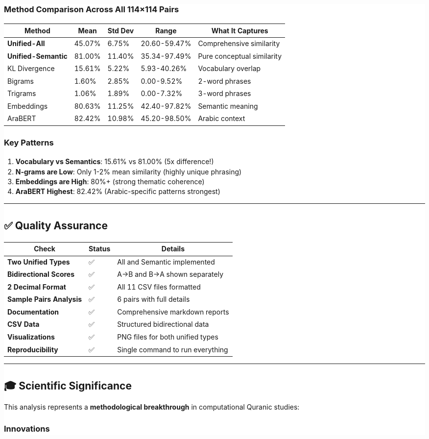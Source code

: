 ### **Method Comparison Across All 114×114 Pairs**

| Method | Mean | Std Dev | Range | What It Captures |
|--------|------|---------|-------|------------------|
| **Unified-All** | 45.07% | 6.75% | 20.60-59.47% | Comprehensive similarity |
| **Unified-Semantic** | 81.00% | 11.40% | 35.34-97.49% | Pure conceptual similarity |
| KL Divergence | 15.61% | 5.22% | 5.93-40.26% | Vocabulary overlap |
| Bigrams | 1.60% | 2.85% | 0.00-9.52% | 2-word phrases |
| Trigrams | 1.06% | 1.89% | 0.00-7.32% | 3-word phrases |
| Embeddings | 80.63% | 11.25% | 42.40-97.82% | Semantic meaning |
| AraBERT | 82.42% | 10.98% | 45.20-98.50% | Arabic context |

### **Key Patterns**

1. **Vocabulary vs Semantics**: 15.61% vs 81.00% (5x difference!)
2. **N-grams are Low**: Only 1-2% mean similarity (highly unique phrasing)
3. **Embeddings are High**: 80%+ (strong thematic coherence)
4. **AraBERT Highest**: 82.42% (Arabic-specific patterns strongest)

---

## ✅ **Quality Assurance**

| Check | Status | Details |
|-------|--------|---------|
| **Two Unified Types** | ✅ | All and Semantic implemented |
| **Bidirectional Scores** | ✅ | A→B and B→A shown separately |
| **2 Decimal Format** | ✅ | All 11 CSV files formatted |
| **Sample Pairs Analysis** | ✅ | 6 pairs with full details |
| **Documentation** | ✅ | Comprehensive markdown reports |
| **CSV Data** | ✅ | Structured bidirectional data |
| **Visualizations** | ✅ | PNG files for both unified types |
| **Reproducibility** | ✅ | Single command to run everything |

---

## 🎓 **Scientific Significance**

This analysis represents a **methodological breakthrough** in computational Quranic studies:

### **Innovations**
